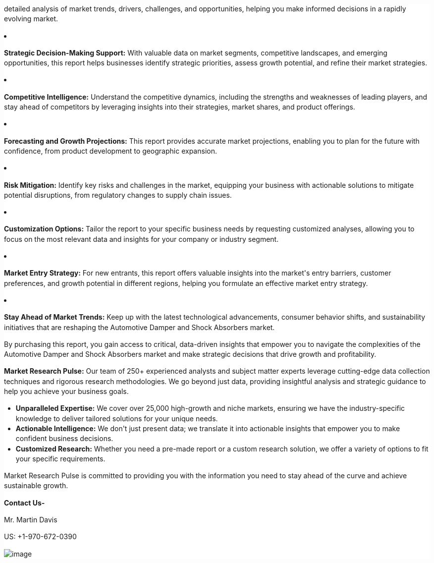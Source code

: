 detailed analysis of market trends, drivers, challenges, and opportunities, helping you make informed decisions in a rapidly evolving market.</p></li><li><p><strong>Strategic Decision-Making Support:</strong> With valuable data on market segments, competitive landscapes, and emerging opportunities, this report helps businesses identify strategic priorities, assess growth potential, and refine their market strategies.</p></li><li><p><strong>Competitive Intelligence:</strong> Understand the competitive dynamics, including the strengths and weaknesses of leading players, and stay ahead of competitors by leveraging insights into their strategies, market shares, and product offerings.</p></li><li><p><strong>Forecasting and Growth Projections:</strong> This report provides accurate market projections, enabling you to plan for the future with confidence, from product development to geographic expansion.</p></li><li><p><strong>Risk Mitigation:</strong> Identify key risks and challenges in the market, equipping your business with actionable solutions to mitigate potential disruptions, from regulatory changes to supply chain issues.</p></li><li><p><strong>Customization Options:</strong> Tailor the report to your specific business needs by requesting customized analyses, allowing you to focus on the most relevant data and insights for your company or industry segment.</p></li><li><p><strong>Market Entry Strategy:</strong> For new entrants, this report offers valuable insights into the market's entry barriers, customer preferences, and growth potential in different regions, helping you formulate an effective market entry strategy.</p></li><li><p><strong>Stay Ahead of Market Trends:</strong> Keep up with the latest technological advancements, consumer behavior shifts, and sustainability initiatives that are reshaping the Automotive Damper and Shock Absorbers market.</p></li></ol><p>By purchasing this report, you gain access to critical, data-driven insights that empower you to navigate the complexities of the Automotive Damper and Shock Absorbers market and make strategic decisions that drive growth and profitability.</p><p><strong>Market Research Pulse:</strong>&nbsp;Our team of 250+ experienced analysts and subject matter experts leverage cutting-edge data collection techniques and rigorous research methodologies. We go beyond just data, providing insightful analysis and strategic guidance to help you achieve your business goals.</p><ul><li><strong>Unparalleled Expertise:</strong>&nbsp;We cover over 25,000 high-growth and niche markets, ensuring we have the industry-specific knowledge to deliver tailored solutions for your unique needs.</li><li><strong>Actionable Intelligence:</strong>&nbsp;We don't just present data; we translate it into actionable insights that empower you to make confident business decisions.</li><li><strong>Customized Research:</strong>&nbsp;Whether you need a pre-made report or a custom research solution, we offer a variety of options to fit your specific requirements.</li></ul><p>Market Research Pulse is committed to providing you with the information you need to stay ahead of the curve and achieve sustainable growth.</p><p><strong>Contact Us-</strong></p><p>Mr. Martin Davis</p><p>US: +1-970-672-0390</p>
![image](https://github.com/user-attachments/assets/cb1af0c3-df47-434b-a105-3bc85dd1241d)

